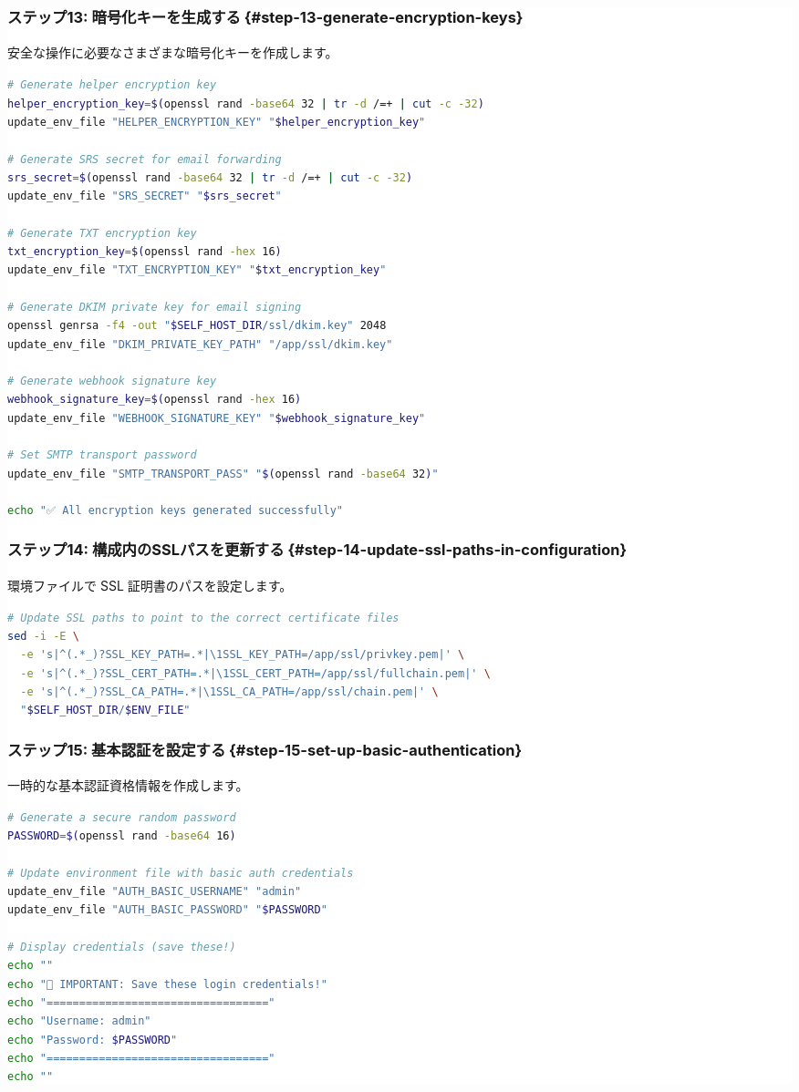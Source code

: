 ### ステップ13: 暗号化キーを生成する {#step-13-generate-encryption-keys}

安全な操作に必要なさまざまな暗号化キーを作成します。

```bash
# Generate helper encryption key
helper_encryption_key=$(openssl rand -base64 32 | tr -d /=+ | cut -c -32)
update_env_file "HELPER_ENCRYPTION_KEY" "$helper_encryption_key"

# Generate SRS secret for email forwarding
srs_secret=$(openssl rand -base64 32 | tr -d /=+ | cut -c -32)
update_env_file "SRS_SECRET" "$srs_secret"

# Generate TXT encryption key
txt_encryption_key=$(openssl rand -hex 16)
update_env_file "TXT_ENCRYPTION_KEY" "$txt_encryption_key"

# Generate DKIM private key for email signing
openssl genrsa -f4 -out "$SELF_HOST_DIR/ssl/dkim.key" 2048
update_env_file "DKIM_PRIVATE_KEY_PATH" "/app/ssl/dkim.key"

# Generate webhook signature key
webhook_signature_key=$(openssl rand -hex 16)
update_env_file "WEBHOOK_SIGNATURE_KEY" "$webhook_signature_key"

# Set SMTP transport password
update_env_file "SMTP_TRANSPORT_PASS" "$(openssl rand -base64 32)"

echo "✅ All encryption keys generated successfully"
```

### ステップ14: 構成内のSSLパスを更新する {#step-14-update-ssl-paths-in-configuration}

環境ファイルで SSL 証明書のパスを設定します。

```bash
# Update SSL paths to point to the correct certificate files
sed -i -E \
  -e 's|^(.*_)?SSL_KEY_PATH=.*|\1SSL_KEY_PATH=/app/ssl/privkey.pem|' \
  -e 's|^(.*_)?SSL_CERT_PATH=.*|\1SSL_CERT_PATH=/app/ssl/fullchain.pem|' \
  -e 's|^(.*_)?SSL_CA_PATH=.*|\1SSL_CA_PATH=/app/ssl/chain.pem|' \
  "$SELF_HOST_DIR/$ENV_FILE"
```

### ステップ15: 基本認証を設定する {#step-15-set-up-basic-authentication}

一時的な基本認証資格情報を作成します。

```bash
# Generate a secure random password
PASSWORD=$(openssl rand -base64 16)

# Update environment file with basic auth credentials
update_env_file "AUTH_BASIC_USERNAME" "admin"
update_env_file "AUTH_BASIC_PASSWORD" "$PASSWORD"

# Display credentials (save these!)
echo ""
echo "🔐 IMPORTANT: Save these login credentials!"
echo "=================================="
echo "Username: admin"
echo "Password: $PASSWORD"
echo "=================================="
echo ""
```